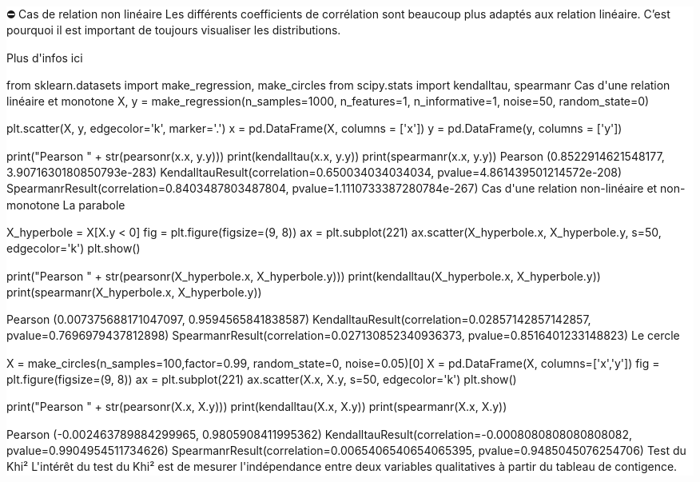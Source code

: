 ⛔ Cas de relation non linéaire
Les différents coefficients de corrélation sont beaucoup plus adaptés aux relation linéaire. C’est pourquoi il est important de toujours visualiser les distributions.

Plus d'infos ici

from sklearn.datasets import make_regression, make_circles
from scipy.stats import kendalltau, spearmanr
Cas d'une relation linéaire et monotone
X, y = make_regression(n_samples=1000, n_features=1,
                                      n_informative=1, noise=50, random_state=0)

plt.scatter(X, y, edgecolor='k', marker='.')
x = pd.DataFrame(X, columns = ['x'])
y = pd.DataFrame(y, columns = ['y'])

print("Pearson " + str(pearsonr(x.x, y.y)))
print(kendalltau(x.x, y.y))
print(spearmanr(x.x, y.y))
Pearson (0.8522914621548177, 3.9071630180850793e-283)
KendalltauResult(correlation=0.650034034034034, pvalue=4.861439501214572e-208)
SpearmanrResult(correlation=0.8403487803487804, pvalue=1.1110733387280784e-267)
Cas d'une relation non-linéaire et non-monotone
La parabole

X_hyperbole = X[X.y < 0]
fig = plt.figure(figsize=(9, 8))
ax = plt.subplot(221)
ax.scatter(X_hyperbole.x, X_hyperbole.y, s=50, edgecolor='k')
plt.show()

print("Pearson " + str(pearsonr(X_hyperbole.x, X_hyperbole.y)))
print(kendalltau(X_hyperbole.x, X_hyperbole.y))
print(spearmanr(X_hyperbole.x, X_hyperbole.y))

Pearson (0.007375688171047097, 0.9594565841838587)
KendalltauResult(correlation=0.02857142857142857, pvalue=0.7696979437812898)
SpearmanrResult(correlation=0.027130852340936373, pvalue=0.8516401233148823)
Le cercle

X = make_circles(n_samples=100,factor=0.99, random_state=0, noise=0.05)[0]
X = pd.DataFrame(X, columns=['x','y'])
fig = plt.figure(figsize=(9, 8))
ax = plt.subplot(221)
ax.scatter(X.x, X.y, s=50, edgecolor='k')
plt.show()

print("Pearson " + str(pearsonr(X.x, X.y)))
print(kendalltau(X.x, X.y))
print(spearmanr(X.x, X.y))

Pearson (-0.002463789884299965, 0.9805908411995362)
KendalltauResult(correlation=-0.0008080808080808082, pvalue=0.9904954511734626)
SpearmanrResult(correlation=0.0065406540654065395, pvalue=0.9485045076254706)
Test du Khi²
L'intérêt du test du Khi² est de mesurer l'indépendance entre deux variables qualitatives à partir du tableau de contigence.
